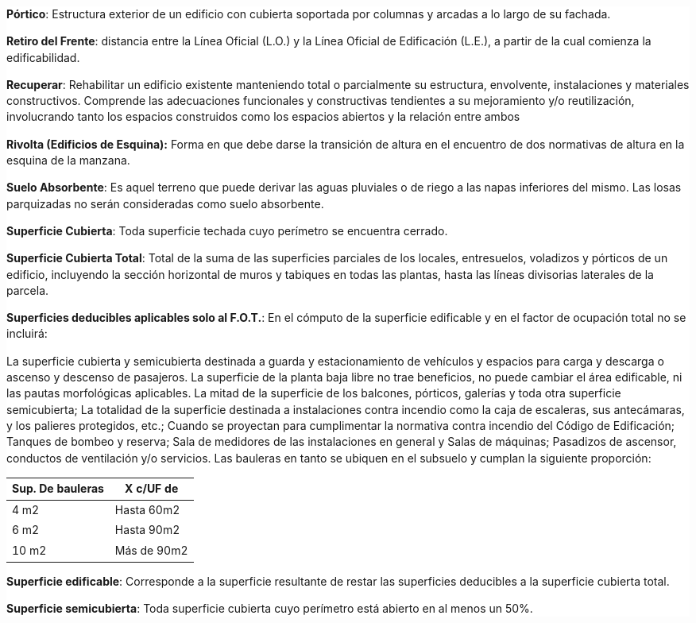 **Pórtico**: Estructura exterior de un edificio con cubierta soportada por
columnas y arcadas a lo largo de su fachada.

**Retiro del Frente**: distancia entre la Línea Oficial (L.O.) y la Línea
Oficial de Edificación (L.E.), a partir de la cual comienza la edificabilidad.

**Recuperar**: Rehabilitar un edificio existente manteniendo total o
parcialmente su estructura, envolvente, instalaciones y materiales
constructivos. Comprende las adecuaciones funcionales y constructivas tendientes
a su mejoramiento y/o reutilización, involucrando tanto los espacios construidos
como los espacios abiertos y la relación entre ambos

**Rivolta (Edificios de Esquina):** Forma en que debe darse la transición de
altura en el encuentro de dos normativas de altura en la esquina de la manzana.

**Suelo Absorbente**: Es aquel terreno que puede derivar las aguas pluviales o
de riego a las napas inferiores del mismo. Las losas parquizadas no serán
consideradas como suelo absorbente.

**Superficie Cubierta**: Toda superficie techada cuyo perímetro se encuentra
cerrado.

**Superficie Cubierta Total**: Total de la suma de las superficies parciales de
los locales, entresuelos, voladizos y pórticos de un edificio, incluyendo la
sección horizontal de muros y tabiques en todas las plantas, hasta las líneas
divisorias laterales de la parcela.

**Superficies deducibles aplicables solo al F.O.T.**: En el cómputo de la
superficie edificable y en el factor de ocupación total no se incluirá:

La superficie cubierta y semicubierta destinada a guarda y estacionamiento de
vehículos y espacios para carga y descarga o ascenso y descenso de pasajeros. La
superficie de la planta baja libre no trae beneficios, no puede cambiar el área
edificable, ni las pautas morfológicas aplicables. La mitad de la superficie de
los balcones, pórticos, galerías y toda otra superficie semicubierta; La
totalidad de la superficie destinada a instalaciones contra incendio como la
caja de escaleras, sus antecámaras, y los palieres protegidos, etc.; Cuando se
proyectan para cumplimentar la normativa contra incendio del Código de
Edificación; Tanques de bombeo y reserva; Sala de medidores de las instalaciones
en general y Salas de máquinas; Pasadizos de ascensor, conductos de ventilación
y/o servicios. Las bauleras en tanto se ubiquen en el subsuelo y cumplan la
siguiente proporción:

| Sup. De bauleras | X c/UF de   |
|------------------|-------------|
| 4 m2             | Hasta 60m2  |
| 6 m2             | Hasta 90m2  |
| 10 m2            | Más de 90m2 |

**Superficie edificable**: Corresponde a la superficie resultante de restar las
superficies deducibles a la superficie cubierta total.

**Superficie semicubierta**: Toda superficie cubierta cuyo perímetro está
abierto en al menos un 50%.
